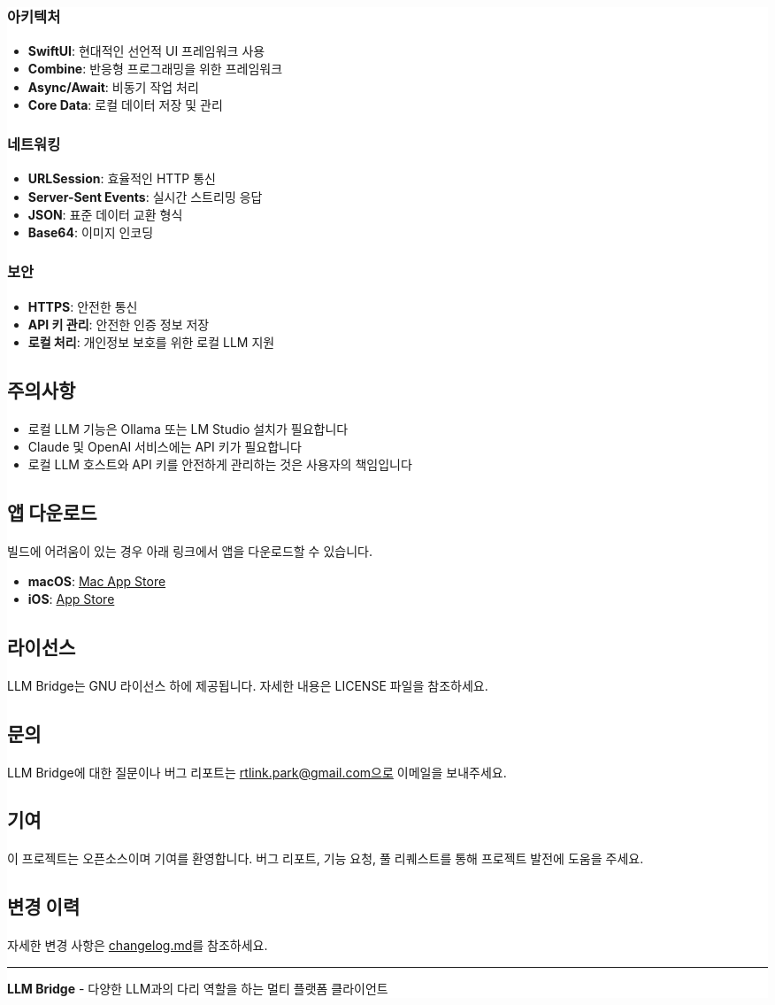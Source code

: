 ### 아키텍처
- **SwiftUI**: 현대적인 선언적 UI 프레임워크 사용
- **Combine**: 반응형 프로그래밍을 위한 프레임워크
- **Async/Await**: 비동기 작업 처리
- **Core Data**: 로컬 데이터 저장 및 관리

### 네트워킹
- **URLSession**: 효율적인 HTTP 통신
- **Server-Sent Events**: 실시간 스트리밍 응답
- **JSON**: 표준 데이터 교환 형식
- **Base64**: 이미지 인코딩

### 보안
- **HTTPS**: 안전한 통신
- **API 키 관리**: 안전한 인증 정보 저장
- **로컬 처리**: 개인정보 보호를 위한 로컬 LLM 지원

## 주의사항

* 로컬 LLM 기능은 Ollama 또는 LM Studio 설치가 필요합니다
* Claude 및 OpenAI 서비스에는 API 키가 필요합니다
* 로컬 LLM 호스트와 API 키를 안전하게 관리하는 것은 사용자의 책임입니다

## 앱 다운로드

빌드에 어려움이 있는 경우 아래 링크에서 앱을 다운로드할 수 있습니다.

* **macOS**: [Mac App Store](https://apps.apple.com/us/app/mac-ollama-client/id6741420139)
* **iOS**: [App Store](https://apps.apple.com/us/app/llm-bridge-multi-llm-client/id6738298481?platform=iphone)

## 라이선스

LLM Bridge는 GNU 라이선스 하에 제공됩니다. 자세한 내용은 LICENSE 파일을 참조하세요.

## 문의

LLM Bridge에 대한 질문이나 버그 리포트는 rtlink.park@gmail.com으로 이메일을 보내주세요.

## 기여

이 프로젝트는 오픈소스이며 기여를 환영합니다. 버그 리포트, 기능 요청, 풀 리퀘스트를 통해 프로젝트 발전에 도움을 주세요.

## 변경 이력

자세한 변경 사항은 [changelog.md](changelog.md)를 참조하세요.

---

**LLM Bridge** - 다양한 LLM과의 다리 역할을 하는 멀티 플랫폼 클라이언트 